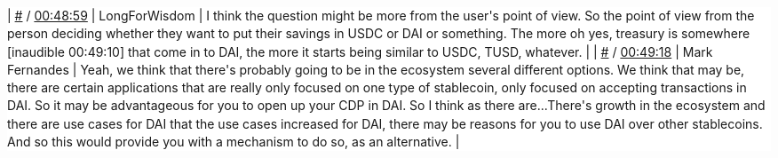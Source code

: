 | [#](#004859) / [00:48:59](https://www.youtube.com/watch?v=aLoqcivNvV0&t=00h48m59s) | LongForWisdom    | I think the question might be more from the user's point of view. So the point of view from the person deciding whether they want to put their savings in USDC or DAI or something. The more oh yes, treasury is somewhere [inaudible 00:49:10] that come in to DAI, the more it starts being similar to USDC, TUSD, whatever.                                                                                                                                                                                                                                                                                                                                                                                                                                                                                                                                                                                                                                                                                                                                                                                                                                                                                                                                                                                                                                                                                                                                                                                                                                                                                                                                                                                                                                                                                                                                                                                                                                                                                                                                                                                                                                                                                                                                                                                                                                              |
| [#](#004918) / [00:49:18](https://www.youtube.com/watch?v=aLoqcivNvV0&t=00h49m18s) | Mark Fernandes   | Yeah, we think that there's probably going to be in the ecosystem several different options. We think that may be, there are certain applications that are really only focused on one type of stablecoin, only focused on accepting transactions in DAI. So it may be advantageous for you to open up your CDP in DAI. So I think as there are...There's growth in the ecosystem and there are use cases for DAI that the use cases increased for DAI, there may be reasons for you to use DAI over other stablecoins. And so this would provide you with a mechanism to do so, as an alternative.                                                                                                                                                                                                                                                                                                                                                                                                                                                                                                                                                                                                                                                                                                                                                                                                                                                                                                                                                                                                                                                                                                                                                                                                                                                                                                                                                                                                                                                                                                                                                                                                                                                                                                                                                                          |